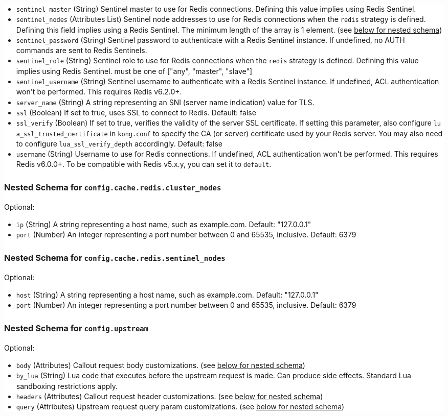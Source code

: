 - `sentinel_master` (String) Sentinel master to use for Redis connections. Defining this value implies using Redis Sentinel.
- `sentinel_nodes` (Attributes List) Sentinel node addresses to use for Redis connections when the `redis` strategy is defined. Defining this field implies using a Redis Sentinel. The minimum length of the array is 1 element. (see [below for nested schema](#nestedatt--config--cache--redis--sentinel_nodes))
- `sentinel_password` (String) Sentinel password to authenticate with a Redis Sentinel instance. If undefined, no AUTH commands are sent to Redis Sentinels.
- `sentinel_role` (String) Sentinel role to use for Redis connections when the `redis` strategy is defined. Defining this value implies using Redis Sentinel. must be one of ["any", "master", "slave"]
- `sentinel_username` (String) Sentinel username to authenticate with a Redis Sentinel instance. If undefined, ACL authentication won't be performed. This requires Redis v6.2.0+.
- `server_name` (String) A string representing an SNI (server name indication) value for TLS.
- `ssl` (Boolean) If set to true, uses SSL to connect to Redis. Default: false
- `ssl_verify` (Boolean) If set to true, verifies the validity of the server SSL certificate. If setting this parameter, also configure `lua_ssl_trusted_certificate` in `kong.conf` to specify the CA (or server) certificate used by your Redis server. You may also need to configure `lua_ssl_verify_depth` accordingly. Default: false
- `username` (String) Username to use for Redis connections. If undefined, ACL authentication won't be performed. This requires Redis v6.0.0+. To be compatible with Redis v5.x.y, you can set it to `default`.

<a id="nestedatt--config--cache--redis--cluster_nodes"></a>
### Nested Schema for `config.cache.redis.cluster_nodes`

Optional:

- `ip` (String) A string representing a host name, such as example.com. Default: "127.0.0.1"
- `port` (Number) An integer representing a port number between 0 and 65535, inclusive. Default: 6379


<a id="nestedatt--config--cache--redis--sentinel_nodes"></a>
### Nested Schema for `config.cache.redis.sentinel_nodes`

Optional:

- `host` (String) A string representing a host name, such as example.com. Default: "127.0.0.1"
- `port` (Number) An integer representing a port number between 0 and 65535, inclusive. Default: 6379




<a id="nestedatt--config--upstream"></a>
### Nested Schema for `config.upstream`

Optional:

- `body` (Attributes) Callout request body customizations. (see [below for nested schema](#nestedatt--config--upstream--body))
- `by_lua` (String) Lua code that executes before the upstream request is made. Can produce side effects. Standard Lua sandboxing restrictions apply.
- `headers` (Attributes) Callout request header customizations. (see [below for nested schema](#nestedatt--config--upstream--headers))
- `query` (Attributes) Upstream request query param customizations. (see [below for nested schema](#nestedatt--config--upstream--query))
